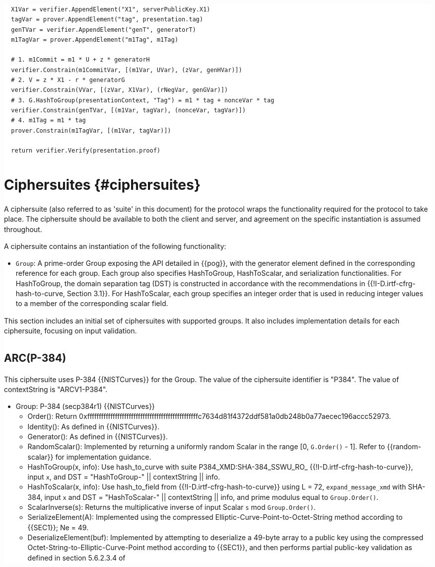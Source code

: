 ~~~
  X1Var = verifier.AppendElement("X1", serverPublicKey.X1)
  tagVar = prover.AppendElement("tag", presentation.tag)
  genTVar = verifier.AppendElement("genT", generatorT)
  m1TagVar = prover.AppendElement("m1Tag", m1Tag)

  # 1. m1Commit = m1 * U + z * generatorH
  verifier.Constrain(m1CommitVar, [(m1Var, UVar), (zVar, genHVar)])
  # 2. V = z * X1 - r * generatorG
  verifier.Constrain(VVar, [(zVar, X1Var), (rNegVar, genGVar)])
  # 3. G.HashToGroup(presentationContext, "Tag") = m1 * tag + nonceVar * tag
  verifier.Constrain(genTVar, [(m1Var, tagVar), (nonceVar, tagVar)])
  # 4. m1Tag = m1 * tag
  prover.Constrain(m1TagVar, [(m1Var, tagVar)])

  return verifier.Verify(presentation.proof)
~~~

# Ciphersuites {#ciphersuites}

A ciphersuite (also referred to as 'suite' in this document) for the protocol
wraps the functionality required for the protocol to take place. The
ciphersuite should be available to both the client and server, and agreement
on the specific instantiation is assumed throughout.

A ciphersuite contains an instantiation of the following functionality:

- `Group`: A prime-order Group exposing the API detailed in {{pog}}, with the
  generator element defined in the corresponding reference for each group. Each
  group also specifies HashToGroup, HashToScalar, and serialization functionalities.
  For HashToGroup, the domain separation tag (DST) is constructed in accordance
  with the recommendations in {{!I-D.irtf-cfrg-hash-to-curve, Section 3.1}}.
  For HashToScalar, each group specifies an integer order that is used in
  reducing integer values to a member of the corresponding scalar field.

This section includes an initial set of ciphersuites with supported groups.
It also includes implementation details for each ciphersuite, focusing on input validation.

## ARC(P-384)

This ciphersuite uses P-384 {{NISTCurves}} for the Group.
The value of the ciphersuite identifier is "P384". The value of
contextString is "ARCV1-P384".

- Group: P-384 (secp384r1) {{NISTCurves}}
  - Order(): Return 0xffffffffffffffffffffffffffffffffffffffffffffffffc7634d81f4372ddf581a0db248b0a77aecec196accc52973.
  - Identity(): As defined in {{NISTCurves}}.
  - Generator(): As defined in {{NISTCurves}}.
  - RandomScalar(): Implemented by returning a uniformly random Scalar in the range
    \[0, `G.Order()` - 1\]. Refer to {{random-scalar}} for implementation guidance.
  - HashToGroup(x, info): Use hash_to_curve with suite P384_XMD:SHA-384_SSWU_RO\_
    {{!I-D.irtf-cfrg-hash-to-curve}}, input `x`, and DST =
    "HashToGroup-" || contextString || info.
  - HashToScalar(x, info): Use hash_to_field from {{!I-D.irtf-cfrg-hash-to-curve}}
    using L = 72, `expand_message_xmd` with SHA-384, input `x` and
    DST = "HashToScalar-" || contextString || info, and
    prime modulus equal to `Group.Order()`.
  - ScalarInverse(s): Returns the multiplicative inverse of input Scalar `s` mod `Group.Order()`.
  - SerializeElement(A): Implemented using the compressed Elliptic-Curve-Point-to-Octet-String
    method according to {{SEC1}}; Ne = 49.
  - DeserializeElement(buf): Implemented by attempting to deserialize a 49-byte array  to
    a public key using the compressed Octet-String-to-Elliptic-Curve-Point method according to {{SEC1}},
    and then performs partial public-key validation as defined in section 5.6.2.3.4 of